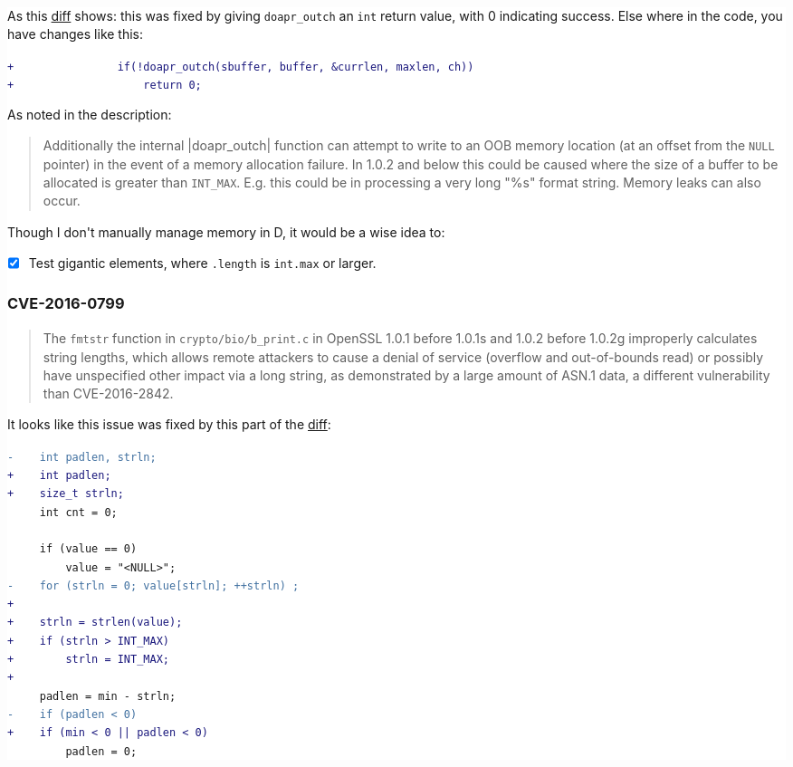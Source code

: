As this 
[diff](
        https://git.openssl.org/?p=openssl.git;a=commitdiff;h=578b956fe741bf8e84055547b1e83c28dd902c73;hp=259b664f950c2ba66fbf4b0fe5281327904ead21) 
shows: this was fixed by giving `doapr_outch` an `int` return value, with 0 
indicating success. Else where in the code, you have changes like this: 

```diff
+                if(!doapr_outch(sbuffer, buffer, &currlen, maxlen, ch))
+                    return 0;
```

As noted in the description:

> Additionally the internal |doapr_outch| function can attempt to write to
> an OOB memory location (at an offset from the `NULL` pointer) in the event of
> a memory allocation failure. In 1.0.2 and below this could be caused where
> the size of a buffer to be allocated is greater than `INT_MAX`. E.g. this
> could be in processing a very long "%s" format string. Memory leaks can also
> occur.

Though I don't manually manage memory in D, it would be a wise idea to:

- [x] Test gigantic elements, where `.length` is `int.max` or larger.

### CVE-2016-0799

> The `fmtstr` function in `crypto/bio/b_print.c` in OpenSSL 1.0.1 before 
> 1.0.1s and 1.0.2 before 1.0.2g improperly calculates string lengths, which 
> allows remote attackers to cause a denial of service (overflow and 
> out-of-bounds read) or possibly have unspecified other impact via a long 
> string, as demonstrated by a large amount of ASN.1 data, a different 
> vulnerability than CVE-2016-2842.

It looks like this issue was fixed by this part of the
[diff](
        https://git.openssl.org/?p=openssl.git;a=commitdiff;h=578b956fe741bf8e84055547b1e83c28dd902c73;hp=259b664f950c2ba66fbf4b0fe5281327904ead21):

```diff
-    int padlen, strln;
+    int padlen;
+    size_t strln;
     int cnt = 0;
 
     if (value == 0)
         value = "<NULL>";
-    for (strln = 0; value[strln]; ++strln) ;
+
+    strln = strlen(value);
+    if (strln > INT_MAX)
+        strln = INT_MAX;
+
     padlen = min - strln;
-    if (padlen < 0)
+    if (min < 0 || padlen < 0)
         padlen = 0;
```
